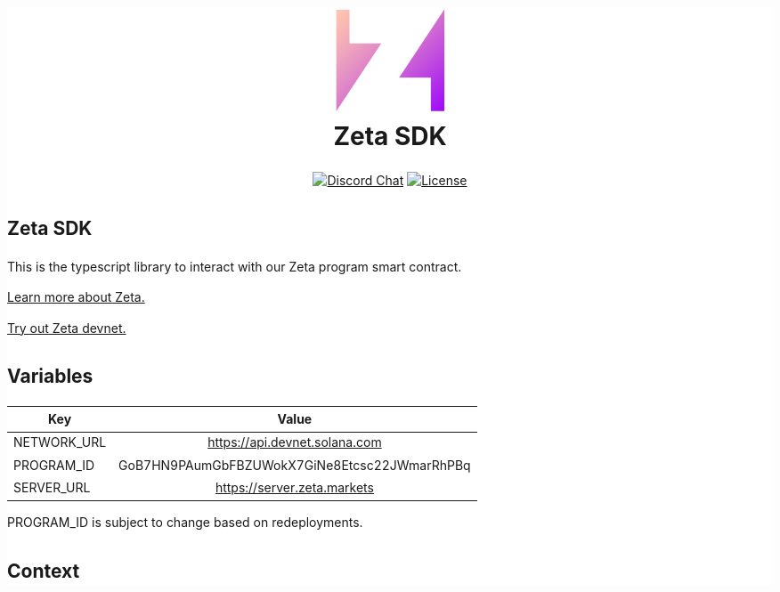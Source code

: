 <div align="center">
  <img height="120px" src="./logo.png" />

  <h1 style="margin-top: 0px">Zeta SDK</h1>

  <p>
    <a href="https://discord.gg/dD7YREfBkR"
      ><img
        alt="Discord Chat"
        src="https://img.shields.io/discord/841556000632078378?color=blueviolet"
    /></a>
    <a href="https://opensource.org/licenses/Apache-2.0"
      ><img
        alt="License"
        src="https://img.shields.io/github/license/project-serum/anchor?color=blueviolet"
    /></a>
  </p>
</div>

## Zeta SDK
This is the typescript library to interact with our Zeta program smart contract.

[Learn more about Zeta.](https://zetamarkets.gitbook.io/zeta/whitepaper/)

[Try out Zeta devnet.](https://devnet.zeta.markets/)

## Variables

| Key  | Value |
| ------------- |:-------------:|
| NETWORK_URL        | https://api.devnet.solana.com     |
| PROGRAM_ID         | GoB7HN9PAumGbFBZUWokX7GiNe8Etcsc22JWmarRhPBq   |
| SERVER_URL         | https://server.zeta.markets     |

PROGRAM_ID is subject to change based on redeployments.

## Context

